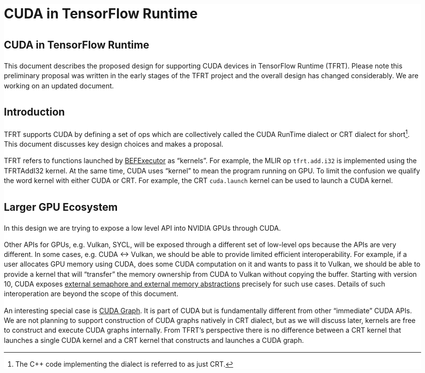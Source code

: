 # CUDA in TensorFlow Runtime



## CUDA in TensorFlow Runtime

This document describes the proposed design for supporting CUDA devices in
TensorFlow Runtime (TFRT). Please note this preliminary proposal was written in
the early stages of the TFRT project and the overall design has changed
considerably. We are working on an updated document.



## Introduction

TFRT supports CUDA by defining a set of ops which are collectively called the
CUDA RunTime dialect or CRT dialect for short[^1]. This document discusses key
design choices and makes a proposal.

TFRT refers to functions launched by
[BEFExecutor](https://github.com/machina/runtime/tree/master/tools/bef_executor)
as “kernels”. For example, the MLIR op `tfrt.add.i32` is implemented using the
TFRTAddI32 kernel. At the same time, CUDA uses “kernel” to mean the program
running on GPU. To limit the confusion we qualify the word kernel with either
CUDA or CRT. For example, the CRT `cuda.launch` kernel can be used to launch a
CUDA kernel.

## Larger GPU Ecosystem

In this design we are trying to expose a low level API into NVIDIA GPUs through
CUDA.

Other APIs for GPUs, e.g. Vulkan, SYCL, will be exposed through a different set
of low-level ops because the APIs are very different. In some cases, e.g. CUDA
&lt;-> Vulkan, we should be able to provide limited efficient interoperability.
For example, if a user allocates GPU memory using CUDA, does some CUDA
computation on it and wants to pass it to Vulkan, we should be able to provide a
kernel that will “transfer” the memory ownership from CUDA to Vulkan without
copying the buffer. Starting with version 10, CUDA exposes
[external semaphore and external memory abstractions](https://docs.nvidia.com/cuda/cuda-runtime-api/group__CUDART__EXTRES__INTEROP.html)
precisely for such use cases. Details of such interoperation are beyond the
scope of this document.

An interesting special case is
[CUDA Graph](https://docs.nvidia.com/cuda/cuda-runtime-api/group__CUDART__GRAPH.html).
It is part of CUDA but is fundamentally different from other “immediate” CUDA
APIs. We are not planning to support construction of CUDA graphs natively in CRT
dialect, but as we will discuss later, kernels are free to construct and execute
CUDA graphs internally. From TFRT’s perspective there is no difference between a
CRT kernel that launches a single CUDA kernel and a CRT kernel that constructs
and launches a CUDA graph.


[^1]: The C++ code implementing the dialect is referred to as just CRT.
[^2]: When users train ML models, if extra memory is available, they just
[^3]: CUDA has stream priorities and `tf.data` could have used a low priority
[^4]: Of course, there are models where a single stream is too restrictive.
[^5]: TF actually has options called `allow_growth` and
[^6]: JUQ - Just-Until-Queued.
[^7]: There are other trade-offs like on-demand allocation can play better for
[^8]: A recent extreme example of this is b/138121009. TF OOMs while trying to
[^9]: Variables are created in the very beginning and live for the whole
[^10]: GC'ed languages tend to have a "GC stress mode" to help flush out bugs
[^11]: By “satisfying an allocation” we mean obtaining the actual address into
[^12]: This might be unavoidable in some cases, e.g. legacy kernels, but we hope
[^13]: Each GPU has an associated cuContext that holds all the CUDA state for
[^14]: Serializability would be very nice for runtime debugging. If all BEF